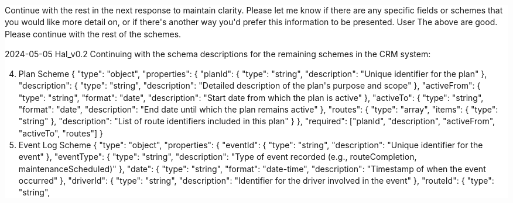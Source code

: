 Continue with the rest in the next response to maintain clarity. Please let me know if there are any specific fields or schemes that you would like more detail on, or if there's another way you'd prefer this information to be presented.
User
The above are good. Please continue with the rest of the schemes.

2024-05-05 Hal_v0.2
Continuing with the schema descriptions for the remaining schemes in the CRM system:

4. Plan Scheme
{
  "type": "object",
  "properties": {
    "planId": {
      "type": "string",
      "description": "Unique identifier for the plan"
    },
    "description": {
      "type": "string",
      "description": "Detailed description of the plan's purpose and scope"
    },
    "activeFrom": {
      "type": "string",
      "format": "date",
      "description": "Start date from which the plan is active"
    },
    "activeTo": {
      "type": "string",
      "format": "date",
      "description": "End date until which the plan remains active"
    },
    "routes": {
      "type": "array",
      "items": {
        "type": "string"
      },
      "description": "List of route identifiers included in this plan"
    }
  },
  "required": ["planId", "description", "activeFrom", "activeTo", "routes"]
}
5. Event Log Scheme
{
  "type": "object",
  "properties": {
    "eventId": {
      "type": "string",
      "description": "Unique identifier for the event"
    },
    "eventType": {
      "type": "string",
      "description": "Type of event recorded (e.g., routeCompletion, maintenanceScheduled)"
    },
    "date": {
      "type": "string",
      "format": "date-time",
      "description": "Timestamp of when the event occurred"
    },
    "driverId": {
      "type": "string",
      "description": "Identifier for the driver involved in the event"
    },
    "routeId": {
      "type": "string",
